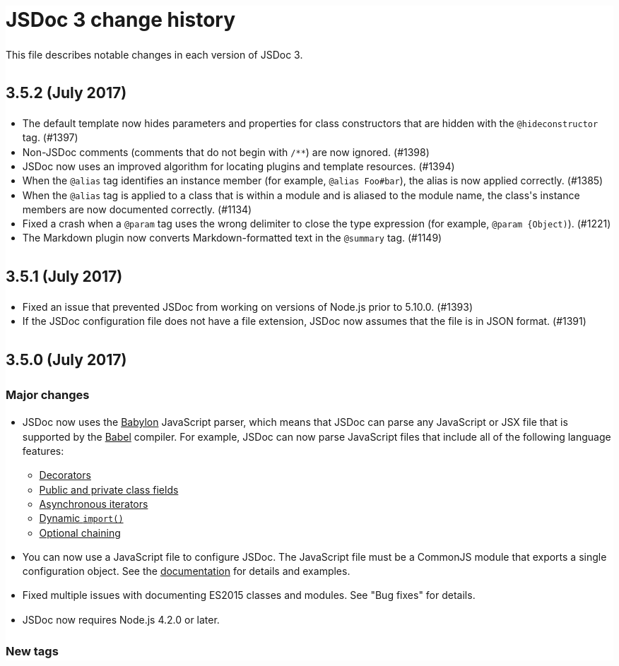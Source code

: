 # JSDoc 3 change history

This file describes notable changes in each version of JSDoc 3.


## 3.5.2 (July 2017)

+ The default template now hides parameters and properties for class constructors that are hidden
with the `@hideconstructor` tag. (#1397)
+ Non-JSDoc comments (comments that do not begin with `/**`) are now ignored. (#1398)
+ JSDoc now uses an improved algorithm for locating plugins and template resources. (#1394)
+ When the `@alias` tag identifies an instance member (for example, `@alias Foo#bar`), the alias is
now applied correctly. (#1385)
+ When the `@alias` tag is applied to a class that is within a module and is aliased to the module
name, the class's instance members are now documented correctly. (#1134)
+ Fixed a crash when a `@param` tag uses the wrong delimiter to close the type expression (for
example, `@param {Object)`). (#1221)
+ The Markdown plugin now converts Markdown-formatted text in the `@summary` tag. (#1149)


## 3.5.1 (July 2017)

+ Fixed an issue that prevented JSDoc from working on versions of Node.js prior to 5.10.0. (#1393)
+ If the JSDoc configuration file does not have a file extension, JSDoc now assumes that the file
is in JSON format. (#1391)


## 3.5.0 (July 2017)

### Major changes

+ JSDoc now uses the [Babylon](https://github.com/babel/babylon) JavaScript parser, which means that
JSDoc can parse any JavaScript or JSX file that is supported by the [Babel](https://babeljs.io/)
compiler. For example, JSDoc can now parse JavaScript files that include all of the following
language features:

    + [Decorators](https://github.com/tc39/proposal-decorators)
    + [Public and private class fields](https://github.com/tc39/proposal-class-fields)
    + [Asynchronous iterators](https://github.com/tc39/proposal-async-iteration)
    + [Dynamic `import()`](https://github.com/tc39/proposal-dynamic-import)
    + [Optional chaining](https://github.com/tc39/proposal-optional-chaining)

+ You can now use a JavaScript file to configure JSDoc. The JavaScript file must be a CommonJS
module that exports a single configuration object. See the
[documentation](http://usejsdoc.org/about-configuring-jsdoc.html) for details and examples.
+ Fixed multiple issues with documenting ES2015 classes and modules. See "Bug fixes" for details.
+ JSDoc now requires Node.js 4.2.0 or later.

### New tags
